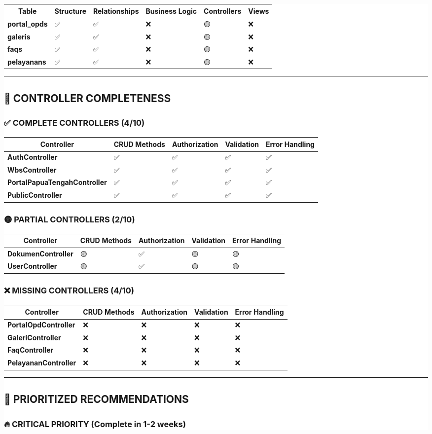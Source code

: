 | Table | Structure | Relationships | Business Logic | Controllers | Views |
|-------|-----------|---------------|----------------|-------------|-------|
| **portal_opds** | ✅ | ✅ | ❌ | 🟡 | ❌ |
| **galeris** | ✅ | ✅ | ❌ | 🟡 | ❌ |
| **faqs** | ✅ | ✅ | ❌ | 🟡 | ❌ |
| **pelayanans** | ✅ | ✅ | ❌ | 🟡 | ❌ |

---

## 🔧 **CONTROLLER COMPLETENESS**

### ✅ **COMPLETE CONTROLLERS (4/10)**

| Controller | CRUD Methods | Authorization | Validation | Error Handling |
|------------|-------------|---------------|------------|----------------|
| **AuthController** | ✅ | ✅ | ✅ | ✅ |
| **WbsController** | ✅ | ✅ | ✅ | ✅ |
| **PortalPapuaTengahController** | ✅ | ✅ | ✅ | ✅ |
| **PublicController** | ✅ | ✅ | ✅ | ✅ |

### 🟡 **PARTIAL CONTROLLERS (2/10)**

| Controller | CRUD Methods | Authorization | Validation | Error Handling |
|------------|-------------|---------------|------------|----------------|
| **DokumenController** | 🟡 | ✅ | 🟡 | 🟡 |
| **UserController** | 🟡 | ✅ | 🟡 | 🟡 |

### ❌ **MISSING CONTROLLERS (4/10)**

| Controller | CRUD Methods | Authorization | Validation | Error Handling |
|------------|-------------|---------------|------------|----------------|
| **PortalOpdController** | ❌ | ❌ | ❌ | ❌ |
| **GaleriController** | ❌ | ❌ | ❌ | ❌ |
| **FaqController** | ❌ | ❌ | ❌ | ❌ |
| **PelayananController** | ❌ | ❌ | ❌ | ❌ |

---

## 🎯 **PRIORITIZED RECOMMENDATIONS**

### 🔥 **CRITICAL PRIORITY (Complete in 1-2 weeks)**
